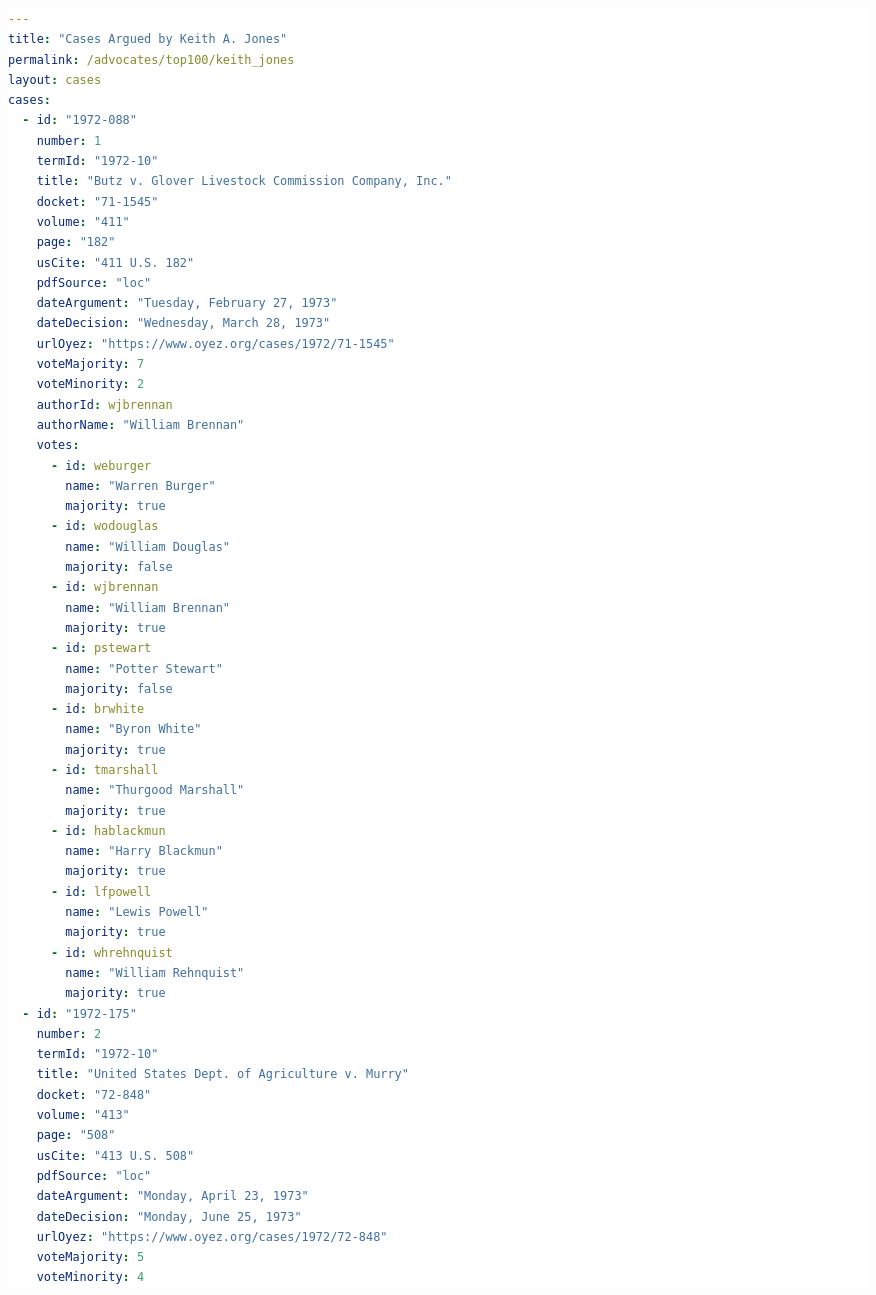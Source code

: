 ```yaml
---
title: "Cases Argued by Keith A. Jones"
permalink: /advocates/top100/keith_jones
layout: cases
cases:
  - id: "1972-088"
    number: 1
    termId: "1972-10"
    title: "Butz v. Glover Livestock Commission Company, Inc."
    docket: "71-1545"
    volume: "411"
    page: "182"
    usCite: "411 U.S. 182"
    pdfSource: "loc"
    dateArgument: "Tuesday, February 27, 1973"
    dateDecision: "Wednesday, March 28, 1973"
    urlOyez: "https://www.oyez.org/cases/1972/71-1545"
    voteMajority: 7
    voteMinority: 2
    authorId: wjbrennan
    authorName: "William Brennan"
    votes:
      - id: weburger
        name: "Warren Burger"
        majority: true
      - id: wodouglas
        name: "William Douglas"
        majority: false
      - id: wjbrennan
        name: "William Brennan"
        majority: true
      - id: pstewart
        name: "Potter Stewart"
        majority: false
      - id: brwhite
        name: "Byron White"
        majority: true
      - id: tmarshall
        name: "Thurgood Marshall"
        majority: true
      - id: hablackmun
        name: "Harry Blackmun"
        majority: true
      - id: lfpowell
        name: "Lewis Powell"
        majority: true
      - id: whrehnquist
        name: "William Rehnquist"
        majority: true
  - id: "1972-175"
    number: 2
    termId: "1972-10"
    title: "United States Dept. of Agriculture v. Murry"
    docket: "72-848"
    volume: "413"
    page: "508"
    usCite: "413 U.S. 508"
    pdfSource: "loc"
    dateArgument: "Monday, April 23, 1973"
    dateDecision: "Monday, June 25, 1973"
    urlOyez: "https://www.oyez.org/cases/1972/72-848"
    voteMajority: 5
    voteMinority: 4
```